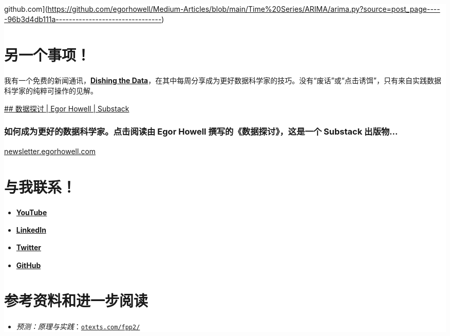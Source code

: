 github.com](https://github.com/egorhowell/Medium-Articles/blob/main/Time%20Series/ARIMA/arima.py?source=post_page-----96b3d4db111a--------------------------------)

# 另一个事项！

我有一个免费的新闻通讯，[**Dishing the Data**](https://dishingthedata.substack.com/)，在其中每周分享成为更好数据科学家的技巧。没有“废话”或“点击诱饵”，只有来自实践数据科学家的纯粹可操作的见解。

[## 数据探讨 | Egor Howell | Substack](https://newsletter.egorhowell.com/?source=post_page-----96b3d4db111a--------------------------------)

### 如何成为更好的数据科学家。点击阅读由 Egor Howell 撰写的《数据探讨》，这是一个 Substack 出版物…

[newsletter.egorhowell.com](https://newsletter.egorhowell.com/?source=post_page-----96b3d4db111a--------------------------------)

# 与我联系！

+   [**YouTube**](https://www.youtube.com/@egorhowell)

+   [**LinkedIn**](https://www.linkedin.com/in/egor-howell-092a721b3/)

+   [**Twitter**](https://twitter.com/EgorHowell)

+   [**GitHub**](https://github.com/egorhowell)

# 参考资料和进一步阅读

+   *预测：原理与实践*：[`otexts.com/fpp2/`](https://otexts.com/fpp3/arima.html)
